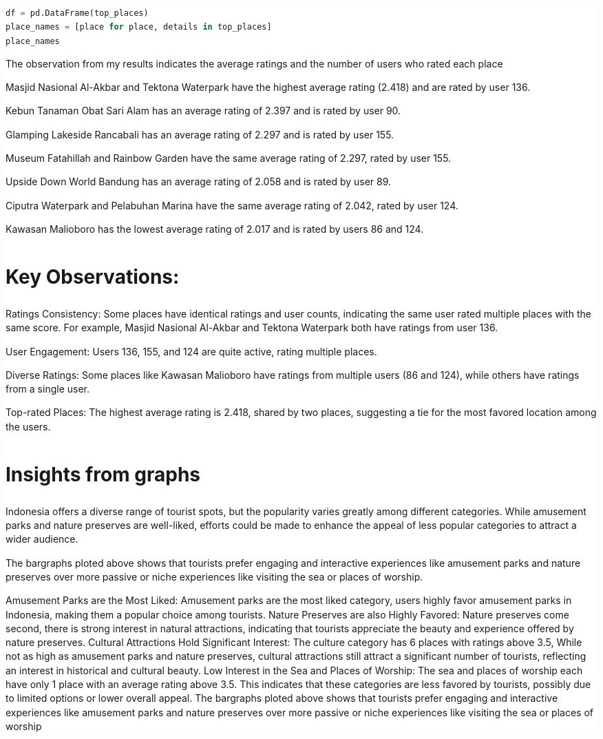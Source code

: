 ```python
df = pd.DataFrame(top_places)
place_names = [place for place, details in top_places]
place_names

```
The observation from my results indicates the average ratings and the number of users who rated each place

Masjid Nasional Al-Akbar and Tektona Waterpark have the highest average rating (2.418) and are rated by user 136.

Kebun Tanaman Obat Sari Alam has an average rating of 2.397 and is rated by user 90.

Glamping Lakeside Rancabali has an average rating of 2.297 and is rated by user 155.

Museum Fatahillah and Rainbow Garden have the same average rating of 2.297, rated by user 155.

Upside Down World Bandung has an average rating of 2.058 and is rated by user 89.

Ciputra Waterpark and Pelabuhan Marina have the same average rating of 2.042, rated by user 124.

Kawasan Malioboro has the lowest average rating of 2.017 and is rated by users 86 and 124.
###
# Key Observations:
###
Ratings Consistency: Some places have identical ratings and user counts, indicating the same user rated multiple places with the same score. For example, Masjid Nasional Al-Akbar and Tektona Waterpark both have ratings from user 136.

User Engagement: Users 136, 155, and 124 are quite active, rating multiple places.

Diverse Ratings: Some places like Kawasan Malioboro have ratings from multiple users (86 and 124), while others have ratings from a single user.

Top-rated Places: The highest average rating is 2.418, shared by two places, suggesting a tie for the most favored location among the users.
###
# Insights from graphs
###
Indonesia offers a diverse range of tourist spots, but the popularity varies greatly among different categories. While amusement parks and nature preserves are well-liked, efforts could be made to enhance the appeal of less popular categories to attract a wider audience.

The bargraphs ploted above shows that tourists prefer engaging and interactive experiences like amusement parks and nature preserves over more passive or niche experiences like visiting the sea or places of worship.

Amusement Parks are the Most Liked: Amusement parks are the most liked category, users highly favor amusement parks in Indonesia, making them a popular choice among tourists.
Nature Preserves are also Highly Favored: Nature preserves come second, there is strong interest in natural attractions, indicating that tourists appreciate the beauty and experience offered by nature preserves.
Cultural Attractions Hold Significant Interest: The culture category has 6 places with ratings above 3.5, While not as high as amusement parks and nature preserves, cultural attractions still attract a significant number of tourists, reflecting an interest in historical and cultural beauty.
Low Interest in the Sea and Places of Worship: The sea and places of worship each have only 1 place with an average rating above 3.5. This indicates that these categories are less favored by tourists, possibly due to limited options or lower overall appeal.
The bargraphs ploted above shows that tourists prefer engaging and interactive experiences like amusement parks and nature preserves over more passive or niche experiences like visiting the sea or places of worship
